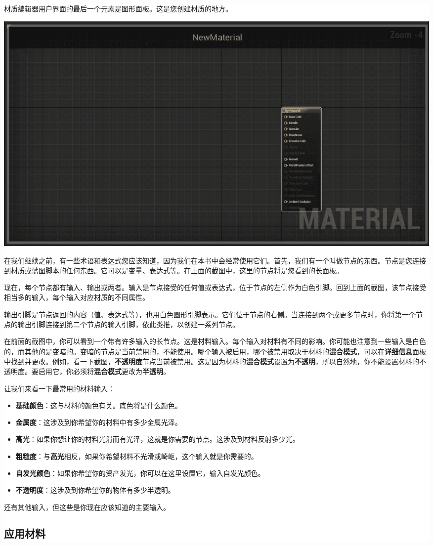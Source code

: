 材质编辑器用户界面的最后一个元素是图形面板。这是您创建材质的地方。

![图形面板](img/image00276.jpeg)

在我们继续之前，有一些术语和表达式您应该知道，因为我们在本书中会经常使用它们。首先，我们有一个叫做节点的东西。节点是您连接到材质或蓝图脚本的任何东西。它可以是变量、表达式等。在上面的截图中，这里的节点将是您看到的长面板。

现在，每个节点都有输入、输出或两者。输入是节点接受的任何值或表达式，位于节点的左侧作为白色引脚。回到上面的截图，该节点接受相当多的输入，每个输入对应材质的不同属性。

输出引脚是节点返回的内容（值、表达式等），也用白色圆形引脚表示。它们位于节点的右侧。当连接到两个或更多节点时，你将第一个节点的输出引脚连接到第二个节点的输入引脚，依此类推，以创建一系列节点。

在前面的截图中，你可以看到一个带有许多输入的长节点。这是材料输入。每个输入对材料有不同的影响。你可能也注意到一些输入是白色的，而其他的是变暗的。变暗的节点是当前禁用的，不能使用。哪个输入被启用，哪个被禁用取决于材料的**混合模式**，可以在**详细信息**面板中找到并更改。例如，看一下截图，**不透明度**节点当前被禁用。这是因为材料的**混合模式**设置为**不透明**，所以自然地，你不能设置材料的不透明度。要启用它，你必须将**混合模式**更改为**半透明**。

让我们来看一下最常用的材料输入：

+   **基础颜色**：这与材料的颜色有关。底色将是什么颜色。

+   **金属度**：这涉及到你希望你的材料中有多少金属光泽。

+   **高光**：如果你想让你的材料光滑而有光泽，这就是你需要的节点。这涉及到材料反射多少光。

+   **粗糙度**：与**高光**相反，如果你希望材料不光滑或崎岖，这个输入就是你需要的。

+   **自发光颜色**：如果你希望你的资产发光，你可以在这里设置它，输入自发光颜色。

+   **不透明度**：这涉及到你希望你的物体有多少半透明。

还有其他输入，但这些是你现在应该知道的主要输入。

## 应用材料
